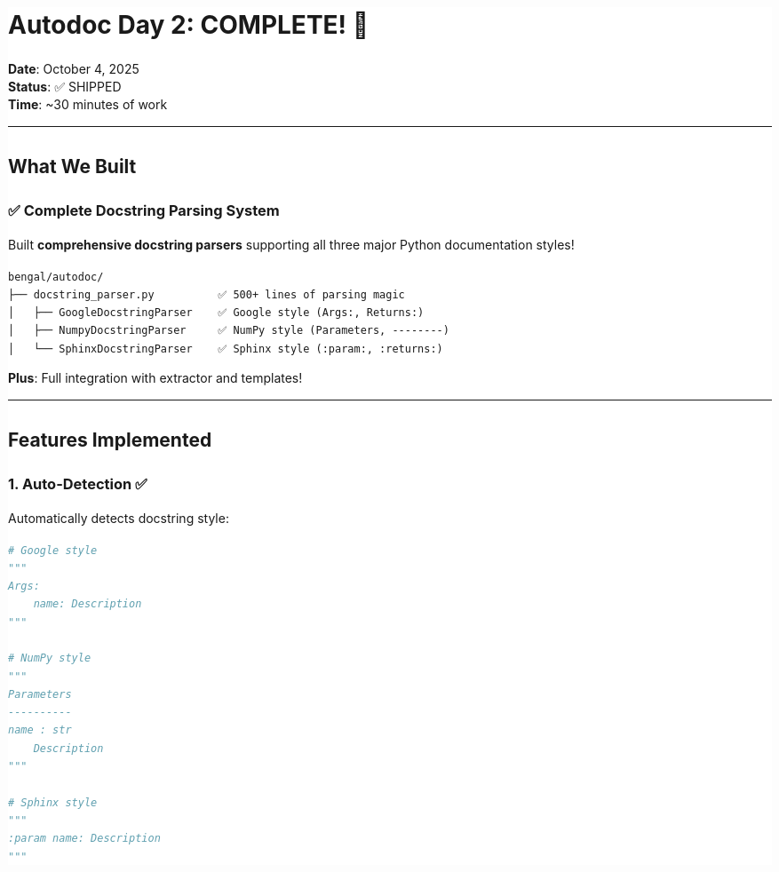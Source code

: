 # Autodoc Day 2: COMPLETE! 🎉

**Date**: October 4, 2025  
**Status**: ✅ SHIPPED  
**Time**: ~30 minutes of work

---

## What We Built

### ✅ Complete Docstring Parsing System

Built **comprehensive docstring parsers** supporting all three major Python documentation styles!

```
bengal/autodoc/
├── docstring_parser.py          ✅ 500+ lines of parsing magic
│   ├── GoogleDocstringParser    ✅ Google style (Args:, Returns:)
│   ├── NumpyDocstringParser     ✅ NumPy style (Parameters, --------)
│   └── SphinxDocstringParser    ✅ Sphinx style (:param:, :returns:)
```

**Plus**: Full integration with extractor and templates!

---

## Features Implemented

### 1. Auto-Detection ✅

Automatically detects docstring style:

```python
# Google style
"""
Args:
    name: Description
"""

# NumPy style  
"""
Parameters
----------
name : str
    Description
"""

# Sphinx style
"""
:param name: Description
"""
```
